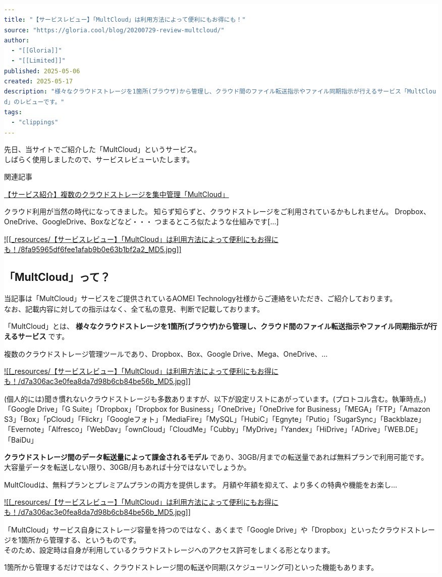 ```yaml
---
title: "【サービスレビュー】「MultCloud」は利用方法によって便利にもお得にも！"
source: "https://gloria.cool/blog/20200729-review-multcloud/"
author:
  - "[[Gloria]]"
  - "[[Limited]]"
published: 2025-05-06
created: 2025-05-17
description: "様々なクラウドストレージを1箇所(ブラウザ)から管理し、クラウド間のファイル転送指示やファイル同期指示が行えるサービス「MultCloud」のレビューです。"
tags:
  - "clippings"
---
```

先日、当サイトでご紹介した「MultCloud」というサービス。  
しばらく使用しましたので、サービスレビューいたします。

関連記事

[【サービス紹介】複数のクラウドストレージを集中管理「MultCloud」](https://gloria.cool/blog/20200629-multcloud)

クラウド利用が当然の時代になってきました。 知らず知らずと、クラウドストレージをご利用されているかもしれません。 Dropbox、OneDrive、GoogleDrive、Boxなどなど・・・ つまるところ似たような仕組みです\[…\]

[![[_resources/【サービスレビュー】「MultCloud」は利用方法によって便利にもお得にも！/8fa95965df6fee1afab9b0e63b1bf2a2_MD5.jpg]]](https://gloria.cool/blog/20200629-multcloud)

## 「MultCloud」って？

当記事は「MultCloud」サービスをご提供されているAOMEI Technology社様からご連絡をいただき、ご紹介しております。  
なお、記載内容に対しての指示はなく、全て私の意見、判断で記載しております。

「MultCloud」とは、 **様々なクラウドストレージを1箇所(ブラウザ)から管理し、クラウド間のファイル転送指示やファイル同期指示が行えるサービス** です。

複数のクラウドストレージ管理ツールであり、Dropbox、Box、Google Drive、Mega、OneDrive、…

[![[_resources/【サービスレビュー】「MultCloud」は利用方法によって便利にもお得にも！/d7a306ac3e0fea8da7d98b6cb84be56b_MD5.jpg]]](https://www.multcloud.com/jp)

(個人的には)聞き慣れないクラウドストレージも多数ありますが、以下が設定リストにあがっています。(プロトコル含む。執筆時点。)  
「Google Drive」「G Suite」「Dropbox」「Dropbox for Business」「OneDrive」「OneDrive for Business」「MEGA」「FTP」「Amazon S3」「Box」「pCloud」「Flickr」「Googleフォト」「MediaFire」「MySQL」「HubiC」「Egnyte」「Putio」「SugarSync」「Backblaze」「Evernote」「Alfresco」「WebDav」「ownCloud」「CloudMe」「Cubby」「MyDrive」「Yandex」「HiDrive」「ADrive」「WEB.DE」「BaiDu」

**クラウドストレージ間のデータ転送量によって課金されるモデル** であり、30GB/月までの転送量であれば無料プランで利用可能です。  
大容量データを転送しない限り、30GB/月もあれば十分ではないでしょうか。

MultCloudは、無料プランとプレミアムプランの両方を提供します。 月額や年額を抑えて、より多くの特典や機能をお楽し…

[![[_resources/【サービスレビュー】「MultCloud」は利用方法によって便利にもお得にも！/d7a306ac3e0fea8da7d98b6cb84be56b_MD5.jpg]]](https://www.multcloud.com/jp/price)

「MultCloud」サービス自身にストレージ容量を持つのではなく、あくまで「Google Drive」や「Dropbox」といったクラウドストレージを1箇所から管理する、というものです。  
そのため、設定時は自身が利用しているクラウドストレージへのアクセス許可をしまくる形となります。

1箇所から管理するだけではなく、クラウドストレージ間の転送や同期(スケジューリング可)といった機能もあります。
